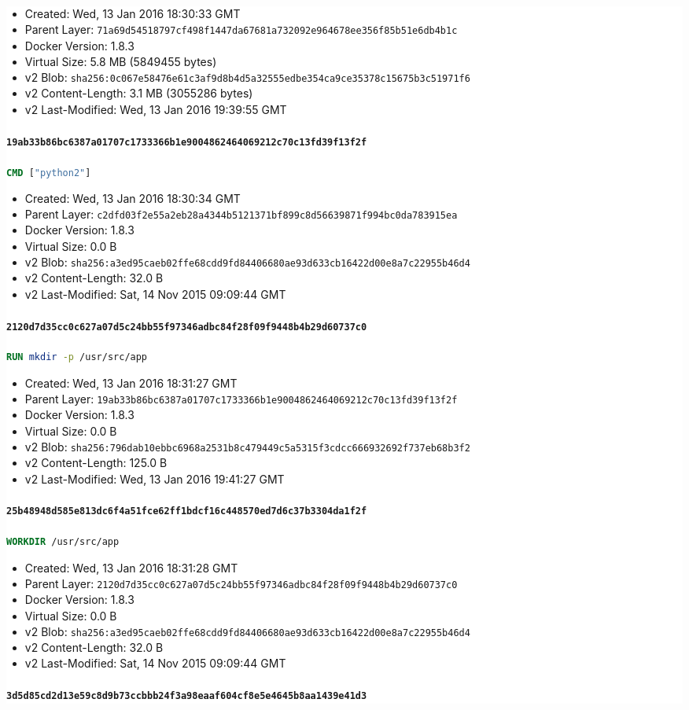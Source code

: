 -	Created: Wed, 13 Jan 2016 18:30:33 GMT
-	Parent Layer: `71a69d54518797cf498f1447da67681a732092e964678ee356f85b51e6db4b1c`
-	Docker Version: 1.8.3
-	Virtual Size: 5.8 MB (5849455 bytes)
-	v2 Blob: `sha256:0c067e58476e61c3af9d8b4d5a32555edbe354ca9ce35378c15675b3c51971f6`
-	v2 Content-Length: 3.1 MB (3055286 bytes)
-	v2 Last-Modified: Wed, 13 Jan 2016 19:39:55 GMT

#### `19ab33b86bc6387a01707c1733366b1e9004862464069212c70c13fd39f13f2f`

```dockerfile
CMD ["python2"]
```

-	Created: Wed, 13 Jan 2016 18:30:34 GMT
-	Parent Layer: `c2dfd03f2e55a2eb28a4344b5121371bf899c8d56639871f994bc0da783915ea`
-	Docker Version: 1.8.3
-	Virtual Size: 0.0 B
-	v2 Blob: `sha256:a3ed95caeb02ffe68cdd9fd84406680ae93d633cb16422d00e8a7c22955b46d4`
-	v2 Content-Length: 32.0 B
-	v2 Last-Modified: Sat, 14 Nov 2015 09:09:44 GMT

#### `2120d7d35cc0c627a07d5c24bb55f97346adbc84f28f09f9448b4b29d60737c0`

```dockerfile
RUN mkdir -p /usr/src/app
```

-	Created: Wed, 13 Jan 2016 18:31:27 GMT
-	Parent Layer: `19ab33b86bc6387a01707c1733366b1e9004862464069212c70c13fd39f13f2f`
-	Docker Version: 1.8.3
-	Virtual Size: 0.0 B
-	v2 Blob: `sha256:796dab10ebbc6968a2531b8c479449c5a5315f3cdcc666932692f737eb68b3f2`
-	v2 Content-Length: 125.0 B
-	v2 Last-Modified: Wed, 13 Jan 2016 19:41:27 GMT

#### `25b48948d585e813dc6f4a51fce62ff1bdcf16c448570ed7d6c37b3304da1f2f`

```dockerfile
WORKDIR /usr/src/app
```

-	Created: Wed, 13 Jan 2016 18:31:28 GMT
-	Parent Layer: `2120d7d35cc0c627a07d5c24bb55f97346adbc84f28f09f9448b4b29d60737c0`
-	Docker Version: 1.8.3
-	Virtual Size: 0.0 B
-	v2 Blob: `sha256:a3ed95caeb02ffe68cdd9fd84406680ae93d633cb16422d00e8a7c22955b46d4`
-	v2 Content-Length: 32.0 B
-	v2 Last-Modified: Sat, 14 Nov 2015 09:09:44 GMT

#### `3d5d85cd2d13e59c8d9b73ccbbb24f3a98eaaf604cf8e5e4645b8aa1439e41d3`
